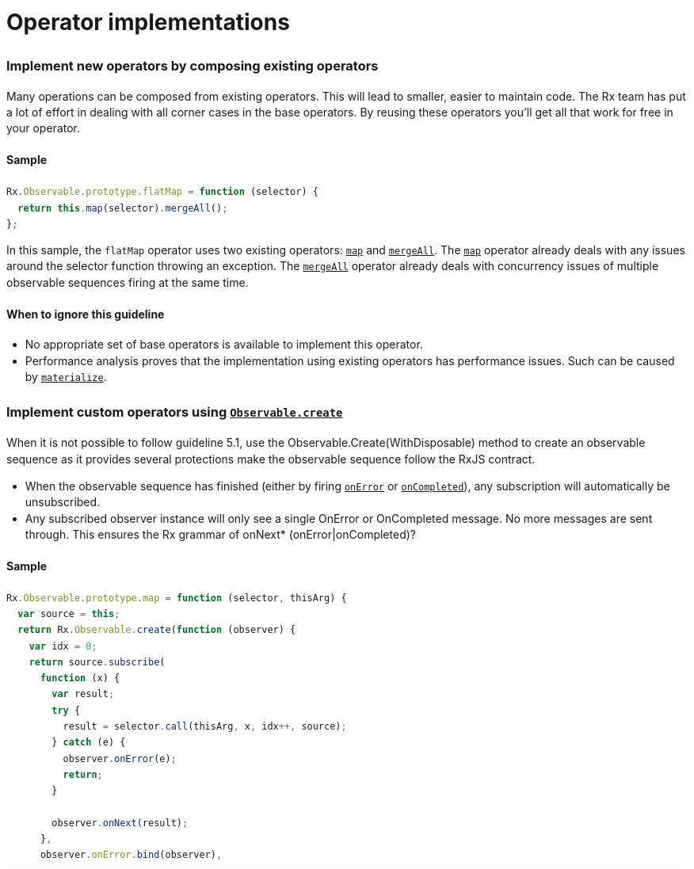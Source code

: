 # Operator implementations

### Implement new operators by composing existing operators ###

Many operations can be composed from existing operators. This will lead to smaller, easier to maintain code. The Rx team has put a lot of effort in dealing with all corner cases in the base operators. By reusing these operators you’ll get all that work for free in your operator.

#### Sample ####

```js
Rx.Observable.prototype.flatMap = function (selector) {
  return this.map(selector).mergeAll();
};
```

In this sample, the `flatMap` operator uses two existing operators: [`map`](../../core_objects/observable/observable_instance_methods/map.md) and [`mergeAll`](../../core_objects/observable/observable_instance_methods/mergeall.md). The [`map`](../../core_objects/observable/observable_instance_methods/map.md) operator already deals with any issues around the selector function throwing an exception. The [`mergeAll`](../../core_objects/observable/observable_instance_methods/mergeall.md) operator already deals with concurrency issues of multiple observable sequences firing at the same time.

#### When to ignore this guideline ####

- No appropriate set of base operators is available to implement this operator.
- Performance analysis proves that the implementation using existing operators has performance issues.  Such can be caused by [`materialize`](../../core_objects/observable/observable_instance_methods/materialize.md).

### Implement custom operators using [`Observable.create`](../../core_objects/observable/observable_methods/create.md) ###

When it is not possible to follow guideline 5.1, use the Observable.Create(WithDisposable) method to create an observable sequence as it provides several protections make the observable sequence follow the RxJS contract.

- When the observable sequence has finished (either by firing [`onError`](../../core_objects/observer/observer_instance_methods/onerror.md) or [`onCompleted`](../../core_objects/observer/observer_instance_methods/oncompleted.md)), any subscription will automatically be unsubscribed.
- Any subscribed observer instance will only see a single OnError or OnCompleted message. No more messages are sent through. This ensures the Rx grammar of onNext* (onError|onCompleted)?

#### Sample ####

```js
Rx.Observable.prototype.map = function (selector, thisArg) {
  var source = this;
  return Rx.Observable.create(function (observer) {
    var idx = 0;
    return source.subscribe(
      function (x) {
        var result;
        try {
          result = selector.call(thisArg, x, idx++, source);
        } catch (e) {
          observer.onError(e);
          return;
        }

        observer.onNext(result);
      },
      observer.onError.bind(observer),
```